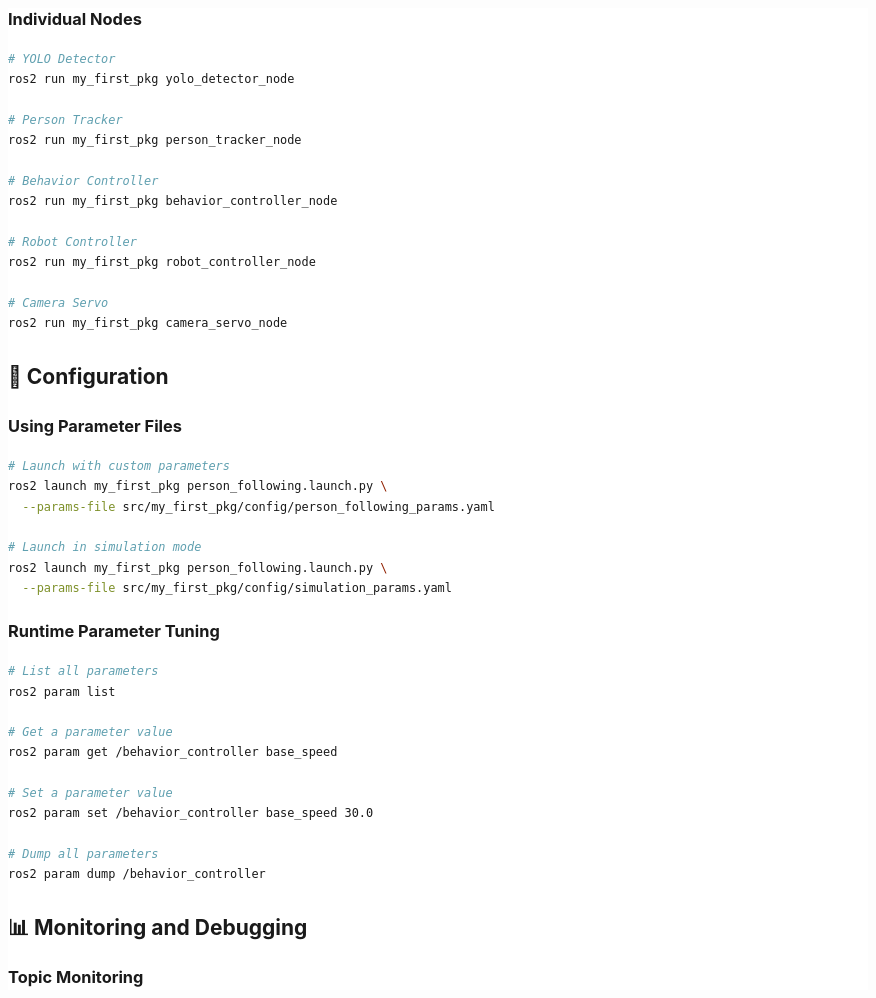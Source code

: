 ### Individual Nodes

```bash
# YOLO Detector
ros2 run my_first_pkg yolo_detector_node

# Person Tracker
ros2 run my_first_pkg person_tracker_node

# Behavior Controller
ros2 run my_first_pkg behavior_controller_node

# Robot Controller
ros2 run my_first_pkg robot_controller_node

# Camera Servo
ros2 run my_first_pkg camera_servo_node
```

## 🔧 Configuration

### Using Parameter Files

```bash
# Launch with custom parameters
ros2 launch my_first_pkg person_following.launch.py \
  --params-file src/my_first_pkg/config/person_following_params.yaml

# Launch in simulation mode
ros2 launch my_first_pkg person_following.launch.py \
  --params-file src/my_first_pkg/config/simulation_params.yaml
```

### Runtime Parameter Tuning

```bash
# List all parameters
ros2 param list

# Get a parameter value
ros2 param get /behavior_controller base_speed

# Set a parameter value
ros2 param set /behavior_controller base_speed 30.0

# Dump all parameters
ros2 param dump /behavior_controller
```

## 📊 Monitoring and Debugging

### Topic Monitoring
